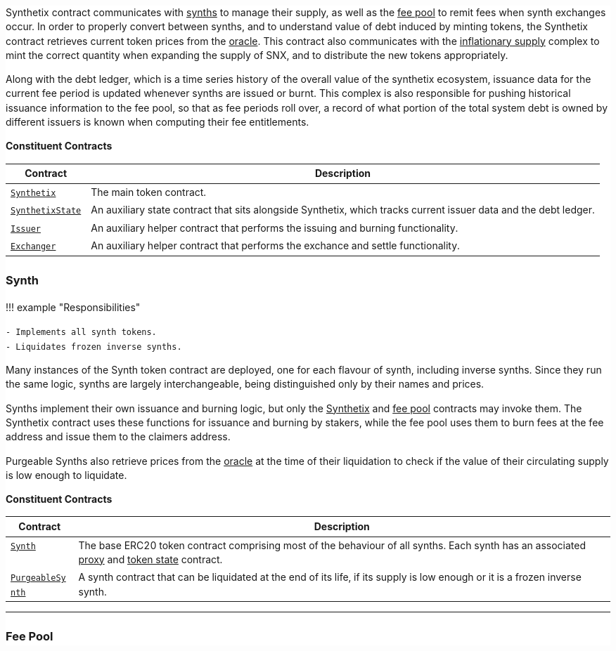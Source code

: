 Synthetix contract communicates with [synths](#synths) to manage their supply, as well as the [fee pool](#fee-pool) to remit fees when synth exchanges occur. In order to properly convert between synths, and to understand value of debt induced by minting tokens, the Synthetix contract retrieves current token prices from the [oracle](#oracle). This contract also communicates with the [inflationary supply](#inflationary-supply) complex to mint the correct quantity when expanding the supply of SNX, and to distribute the new tokens appropriately.

Along with the debt ledger, which is a time series history of the overall value of the synthetix ecosystem, issuance data for the current fee period is updated whenever synths are issued or burnt. This complex is also responsible for pushing historical issuance information to the fee pool, so that as fee periods roll over, a record of what portion of the total system debt is owned by different issuers is known when computing their fee entitlements.

**Constituent Contracts**

| Contract                                               | Description                                                                                                      |
| ------------------------------------------------------ | ---------------------------------------------------------------------------------------------------------------- |
| [`Synthetix`](source/contracts/Synthetix.md)           | The main token contract.                                                                                         |
| [`SynthetixState`](source/contracts/SynthetixState.md) | An auxiliary state contract that sits alongside Synthetix, which tracks current issuer data and the debt ledger. |
| [`Issuer`](source/contracts/Issuer.md)                 | An auxiliary helper contract that performs the issuing and burning functionality.                                |
| [`Exchanger`](source/contracts/Exchanger.md)           | An auxiliary helper contract that performs the exchance and settle functionality.                                |

### Synth

!!! example "Responsibilities"

    - Implements all synth tokens.
    - Liquidates frozen inverse synths.

Many instances of the Synth token contract are deployed, one for each flavour of synth, including inverse synths. Since they run the same logic, synths are largely interchangeable, being distinguished only by their names and prices.

Synths implement their own issuance and burning logic, but only the [Synthetix](#synthetix) and [fee pool](#fee-pool) contracts may invoke them. The Synthetix contract uses these functions for issuance and burning by stakers, while the fee pool uses them to burn fees at the fee address and issue them to the claimers address.

Purgeable Synths also retrieve prices from the [oracle](#oracle) at the time of their liquidation to check if the value of their circulating supply is low enough to liquidate.

**Constituent Contracts**

| Contract                                               | Description                                                                                                                                                                                               |
| ------------------------------------------------------ | --------------------------------------------------------------------------------------------------------------------------------------------------------------------------------------------------------- |
| [`Synth`](source/contracts/Synth.md)                   | The base ERC20 token contract comprising most of the behaviour of all synths. Each synth has an associated [proxy](source/contracts/Proxy.md) and [token state](source/contracts/TokenState.md) contract. |
| [`PurgeableSynth`](source/contracts/PurgeableSynth.md) | A synth contract that can be liquidated at the end of its life, if its supply is low enough or it is a frozen inverse synth.                                                                              |

---

### Fee Pool
